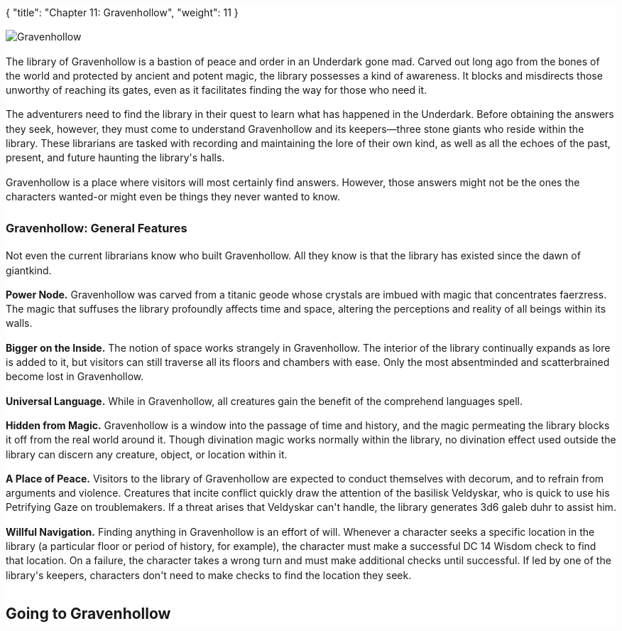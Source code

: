 {
  "title": "Chapter 11: Gravenhollow",
  "weight": 11
}

![Gravenhollow](adventure/OotA/Gravenhollow.jpg)

The library of Gravenhollow is a bastion of peace and order in an Underdark gone mad. Carved out long ago from the bones of the world and protected by ancient and potent magic, the library possesses a kind of awareness. It blocks and misdirects those unworthy of reaching its gates, even as it facilitates finding the way for those who need it.

The adventurers need to find the library in their quest to learn what has happened in the Underdark. Before obtaining the answers they seek, however, they must come to understand Gravenhollow and its keepers—three stone giants who reside within the library. These librarians are tasked with recording and maintaining the lore of their own kind, as well as all the echoes of the past, present, and future haunting the library's halls.

Gravenhollow is a place where visitors will most certainly find answers. However, those answers might not be the ones the characters wanted-or might even be things they never wanted to know.

### Gravenhollow: General Features

Not even the current librarians know who built Gravenhollow. All they know is that the library has existed since the dawn of giantkind.

**Power Node.** Gravenhollow was carved from a titanic geode whose crystals are imbued with magic that concentrates faerzress. The magic that suffuses the library profoundly affects time and space, altering the perceptions and reality of all beings within its walls.

**Bigger on the Inside.** The notion of space works strangely in Gravenhollow. The interior of the library continually expands as lore is added to it, but visitors can still traverse all its floors and chambers with ease. Only the most absentminded and scatterbrained become lost in Gravenhollow.

**Universal Language.** While in Gravenhollow, all creatures gain the benefit of the comprehend languages spell.

**Hidden from Magic.** Gravenhollow is a window into the passage of time and history, and the magic permeating the library blocks it off from the real world around it. Though divination magic works normally within the library, no divination effect used outside the library can discern any creature, object, or location within it.

**A Place of Peace.** Visitors to the library of Gravenhollow are expected to conduct themselves with decorum, and to refrain from arguments and violence. Creatures that incite conflict quickly draw the attention of the basilisk Veldyskar, who is quick to use his Petrifying Gaze on troublemakers. If a threat arises that Veldyskar can't handle, the library generates <dice-roll>3d6</dice-roll> galeb duhr to assist him.

**Willful Navigation.** Finding anything in Gravenhollow is an effort of will. Whenever a character seeks a specific location in the library (a particular floor or period of history, for example), the character must make a successful DC 14 Wisdom check to find that location. On a failure, the character takes a wrong turn and must make additional checks until successful. If led by one of the library's keepers, characters don't need to make checks to find the location they seek.

## Going to Gravenhollow
